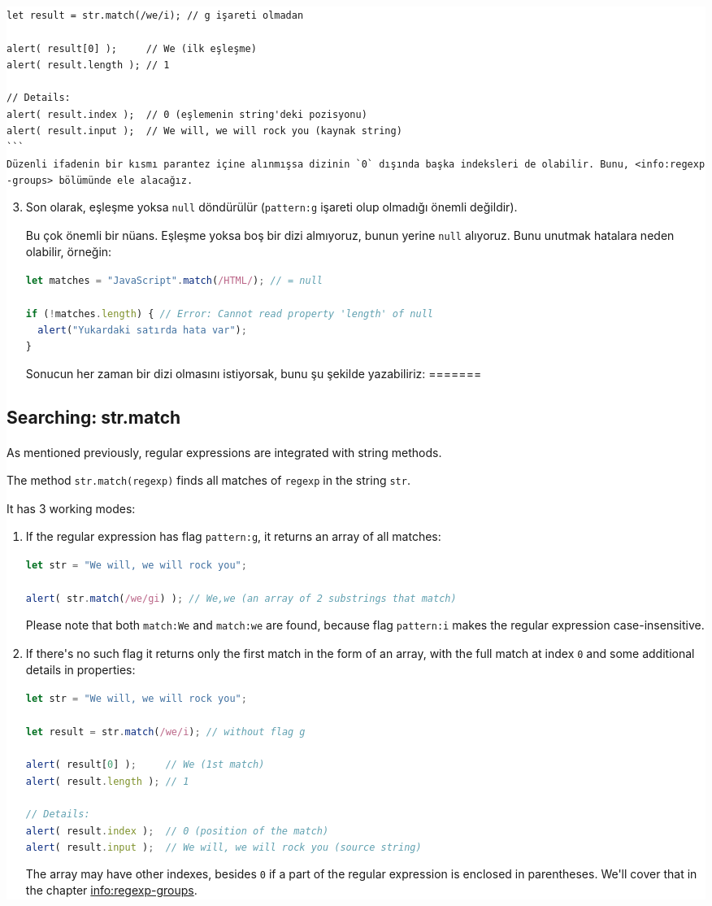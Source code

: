     let result = str.match(/we/i); // g işareti olmadan

    alert( result[0] );     // We (ilk eşleşme)
    alert( result.length ); // 1

    // Details:
    alert( result.index );  // 0 (eşlemenin string'deki pozisyonu)
    alert( result.input );  // We will, we will rock you (kaynak string)
    ```
    Düzenli ifadenin bir kısmı parantez içine alınmışsa dizinin `0` dışında başka indeksleri de olabilir. Bunu, <info:regexp-groups> bölümünde ele alacağız.

3. Son olarak, eşleşme yoksa `null` döndürülür (`pattern:g` işareti olup olmadığı önemli değildir).

    Bu çok önemli bir nüans. Eşleşme yoksa boş bir dizi almıyoruz, bunun yerine `null` alıyoruz. Bunu unutmak hatalara neden olabilir, örneğin:

    ```js run
    let matches = "JavaScript".match(/HTML/); // = null

    if (!matches.length) { // Error: Cannot read property 'length' of null
      alert("Yukardaki satırda hata var");
    }
    ```

    Sonucun her zaman bir dizi olmasını istiyorsak, bunu şu şekilde yazabiliriz:
=======
## Searching: str.match

As mentioned previously, regular expressions are integrated with string methods.

The method `str.match(regexp)` finds all matches of `regexp` in the string `str`.

It has 3 working modes:

1. If the regular expression has flag `pattern:g`, it returns an array of all matches:
    ```js run
    let str = "We will, we will rock you";

    alert( str.match(/we/gi) ); // We,we (an array of 2 substrings that match)
    ```
    Please note that both `match:We` and `match:we` are found, because flag `pattern:i` makes the regular expression case-insensitive.

2. If there's no such flag it returns only the first match in the form of an array, with the full match at index `0` and some additional details in properties:
    ```js run
    let str = "We will, we will rock you";

    let result = str.match(/we/i); // without flag g

    alert( result[0] );     // We (1st match)
    alert( result.length ); // 1

    // Details:
    alert( result.index );  // 0 (position of the match)
    alert( result.input );  // We will, we will rock you (source string)
    ```
    The array may have other indexes, besides `0` if a part of the regular expression is enclosed in parentheses. We'll cover that in the chapter  <info:regexp-groups>.
